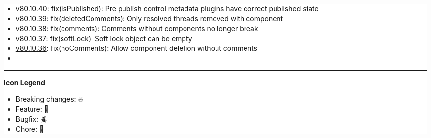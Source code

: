 - [v80.10.40](https://github.com/livingdocsIO/livingdocs-editor/releases/tag/v80.10.40): fix(isPublished): Pre publish control metadata plugins have correct published state
- [v80.10.39](https://github.com/livingdocsIO/livingdocs-editor/releases/tag/v80.10.39): fix(deletedComments): Only resolved threads removed with component
- [v80.10.38](https://github.com/livingdocsIO/livingdocs-editor/releases/tag/v80.10.38): fix(comments): Comments without components no longer break
- [v80.10.37](https://github.com/livingdocsIO/livingdocs-editor/releases/tag/v80.10.37): fix(softLock): Soft lock object can be empty
- [v80.10.36](https://github.com/livingdocsIO/livingdocs-editor/releases/tag/v80.10.36): fix(noComments): Allow component deletion without comments
-

  ---
  **Icon Legend**
  * Breaking changes: :fire:
  * Feature: :gift:
  * Bugfix: :beetle:
  * Chore: :wrench:
